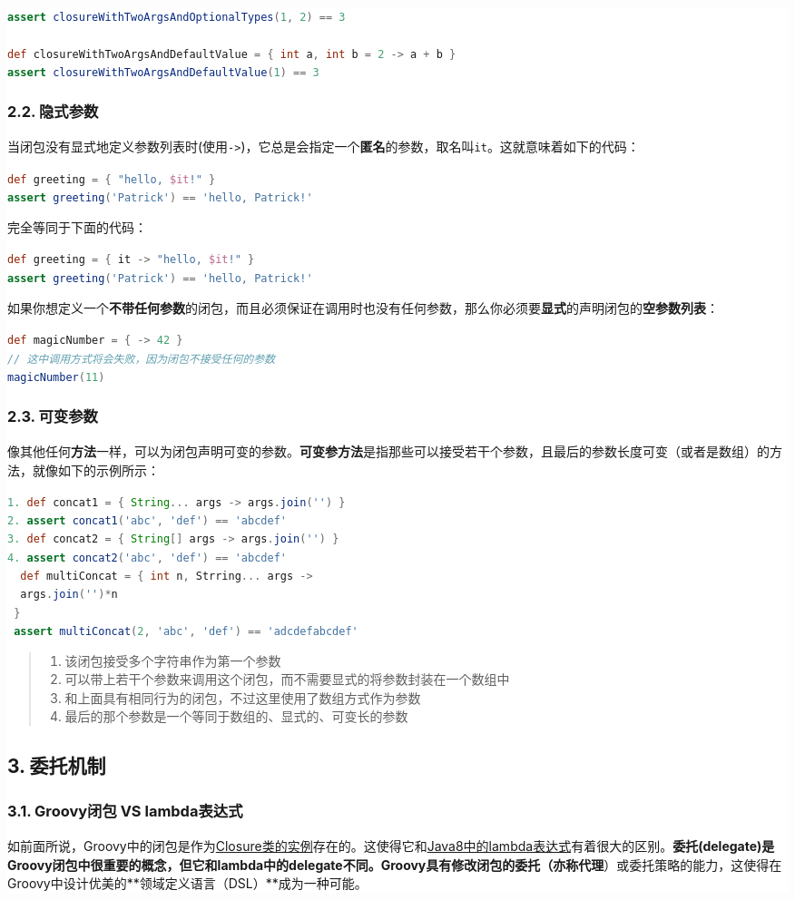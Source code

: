 ```groovy
assert closureWithTwoArgsAndOptionalTypes(1, 2) == 3

def closureWithTwoArgsAndDefaultValue = { int a, int b = 2 -> a + b }
assert closureWithTwoArgsAndDefaultValue(1) == 3
```

### 2.2. 隐式参数

当闭包没有显式地定义参数列表时(使用`->`)，它总是会指定一个**匿名**的参数，取名叫`it`。这就意味着如下的代码：

```groovy
def greeting = { "hello, $it!" }
assert greeting('Patrick') == 'hello, Patrick!'
```

完全等同于下面的代码：

```groovy
def greeting = { it -> "hello, $it!" }
assert greeting('Patrick') == 'hello, Patrick!'
```

如果你想定义一个**不带任何参数**的闭包，而且必须保证在调用时也没有任何参数，那么你必须要**显式**的声明闭包的**空参数列表**：

```groovy
def magicNumber = { -> 42 }
// 这中调用方式将会失败，因为闭包不接受任何的参数
magicNumber(11)
```

### 2.3. 可变参数

像其他任何**方法**一样，可以为闭包声明可变的参数。**可变参方法**是指那些可以接受若干个参数，且最后的参数长度可变（或者是数组）的方法，就像如下的示例所示：

```groovy
1. def concat1 = { String... args -> args.join('') }
2. assert concat1('abc', 'def') == 'abcdef'
3. def concat2 = { String[] args -> args.join('') }
4. assert concat2('abc', 'def') == 'abcdef'
  def multiConcat = { int n, Strring... args -> 
  args.join('')*n
 }
 assert multiConcat(2, 'abc', 'def') == 'adcdefabcdef'
```

> 1. 该闭包接受多个字符串作为第一个参数
> 2. 可以带上若干个参数来调用这个闭包，而不需要显式的将参数封装在一个数组中
> 3. 和上面具有相同行为的闭包，不过这里使用了数组方式作为参数
> 4. 最后的那个参数是一个等同于数组的、显式的、可变长的参数

## 3. 委托机制

### 3.1. Groovy闭包 VS lambda表达式

如前面所说，Groovy中的闭包是作为[Closure类的实例](http://www.groovy-lang.org/closures.html#closure-as-object)存在的。这使得它和[Java8中的lambda表达式](http://docs.oracle.com/javase/tutorial/java/javaOO/lambdaexpressions.html)有着很大的区别。**委托(delegate)**是Groovy闭包中很重要的概念，但它和lambda中的delegate不同。Groovy具有修改闭包的委托（亦称**代理**）或委托策略的能力，这使得在Groovy中设计优美的**领域定义语言（DSL）**成为一种可能。
